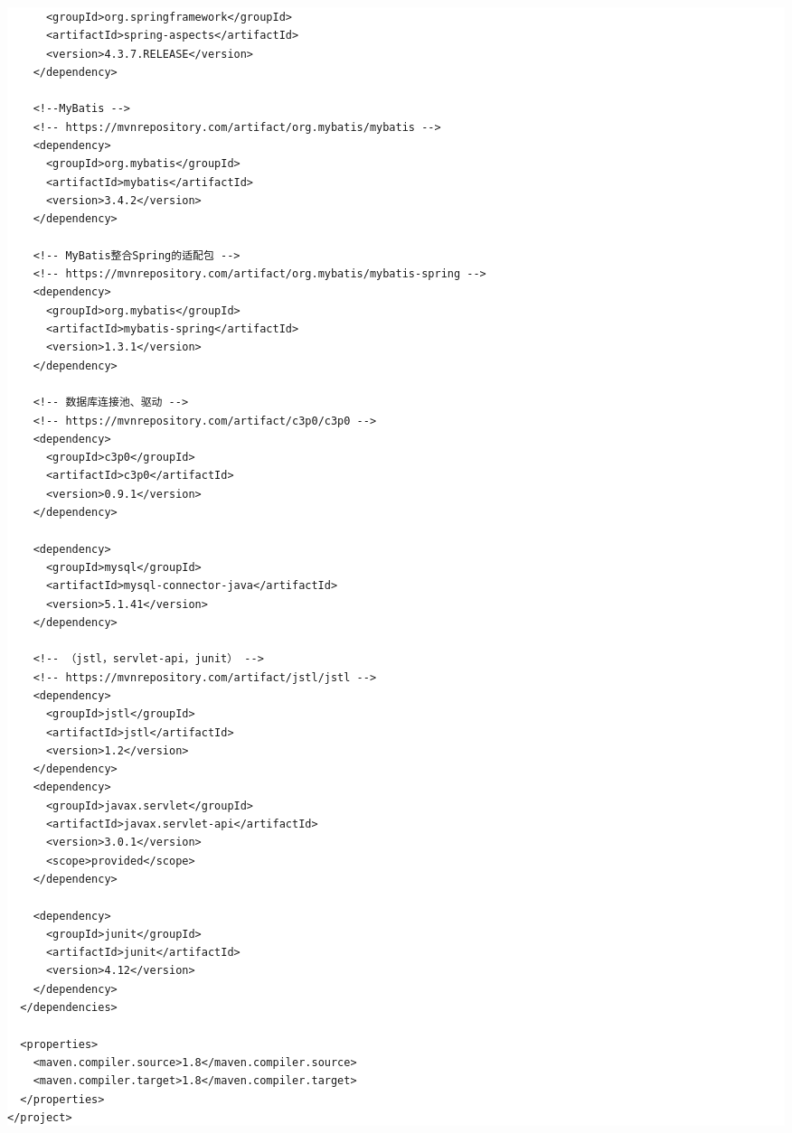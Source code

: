 ```
      <groupId>org.springframework</groupId>
      <artifactId>spring-aspects</artifactId>
      <version>4.3.7.RELEASE</version>
    </dependency>

    <!--MyBatis -->
    <!-- https://mvnrepository.com/artifact/org.mybatis/mybatis -->
    <dependency>
      <groupId>org.mybatis</groupId>
      <artifactId>mybatis</artifactId>
      <version>3.4.2</version>
    </dependency>

    <!-- MyBatis整合Spring的适配包 -->
    <!-- https://mvnrepository.com/artifact/org.mybatis/mybatis-spring -->
    <dependency>
      <groupId>org.mybatis</groupId>
      <artifactId>mybatis-spring</artifactId>
      <version>1.3.1</version>
    </dependency>

    <!-- 数据库连接池、驱动 -->
    <!-- https://mvnrepository.com/artifact/c3p0/c3p0 -->
    <dependency>
      <groupId>c3p0</groupId>
      <artifactId>c3p0</artifactId>
      <version>0.9.1</version>
    </dependency>

    <dependency>
      <groupId>mysql</groupId>
      <artifactId>mysql-connector-java</artifactId>
      <version>5.1.41</version>
    </dependency>

    <!-- （jstl，servlet-api，junit） -->
    <!-- https://mvnrepository.com/artifact/jstl/jstl -->
    <dependency>
      <groupId>jstl</groupId>
      <artifactId>jstl</artifactId>
      <version>1.2</version>
    </dependency>
    <dependency>
      <groupId>javax.servlet</groupId>
      <artifactId>javax.servlet-api</artifactId>
      <version>3.0.1</version>
      <scope>provided</scope>
    </dependency>

    <dependency>
      <groupId>junit</groupId>
      <artifactId>junit</artifactId>
      <version>4.12</version>
    </dependency>
  </dependencies>

  <properties>
    <maven.compiler.source>1.8</maven.compiler.source>
    <maven.compiler.target>1.8</maven.compiler.target>
  </properties>
</project>

```